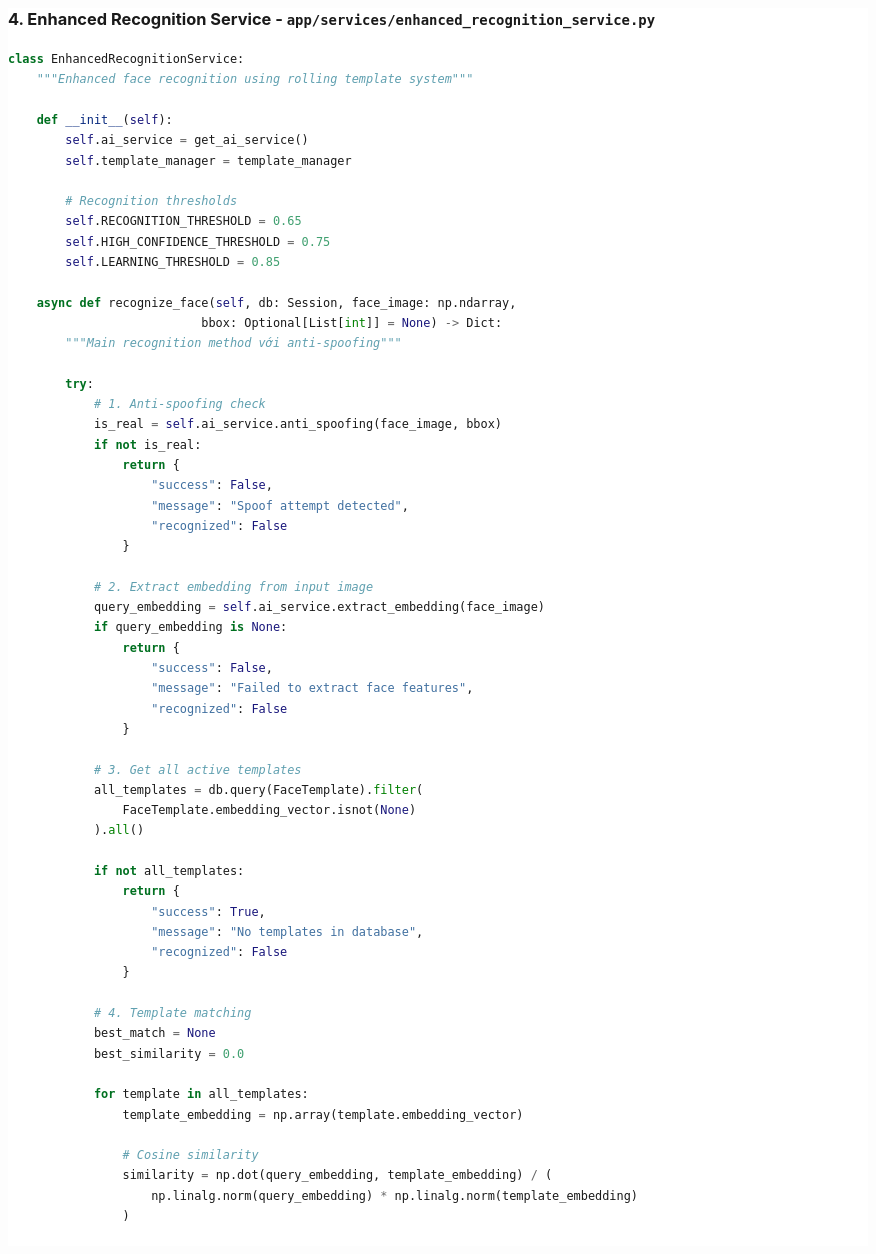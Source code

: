 ### **4. Enhanced Recognition Service** - `app/services/enhanced_recognition_service.py`

```python
class EnhancedRecognitionService:
    """Enhanced face recognition using rolling template system"""
    
    def __init__(self):
        self.ai_service = get_ai_service()
        self.template_manager = template_manager
        
        # Recognition thresholds
        self.RECOGNITION_THRESHOLD = 0.65
        self.HIGH_CONFIDENCE_THRESHOLD = 0.75
        self.LEARNING_THRESHOLD = 0.85
    
    async def recognize_face(self, db: Session, face_image: np.ndarray, 
                           bbox: Optional[List[int]] = None) -> Dict:
        """Main recognition method với anti-spoofing"""
        
        try:
            # 1. Anti-spoofing check
            is_real = self.ai_service.anti_spoofing(face_image, bbox)
            if not is_real:
                return {
                    "success": False,
                    "message": "Spoof attempt detected",
                    "recognized": False
                }
            
            # 2. Extract embedding from input image
            query_embedding = self.ai_service.extract_embedding(face_image)
            if query_embedding is None:
                return {
                    "success": False,
                    "message": "Failed to extract face features",
                    "recognized": False
                }
            
            # 3. Get all active templates
            all_templates = db.query(FaceTemplate).filter(
                FaceTemplate.embedding_vector.isnot(None)
            ).all()
            
            if not all_templates:
                return {
                    "success": True,
                    "message": "No templates in database",
                    "recognized": False
                }
            
            # 4. Template matching
            best_match = None
            best_similarity = 0.0
            
            for template in all_templates:
                template_embedding = np.array(template.embedding_vector)
                
                # Cosine similarity
                similarity = np.dot(query_embedding, template_embedding) / (
                    np.linalg.norm(query_embedding) * np.linalg.norm(template_embedding)
                )
                
```